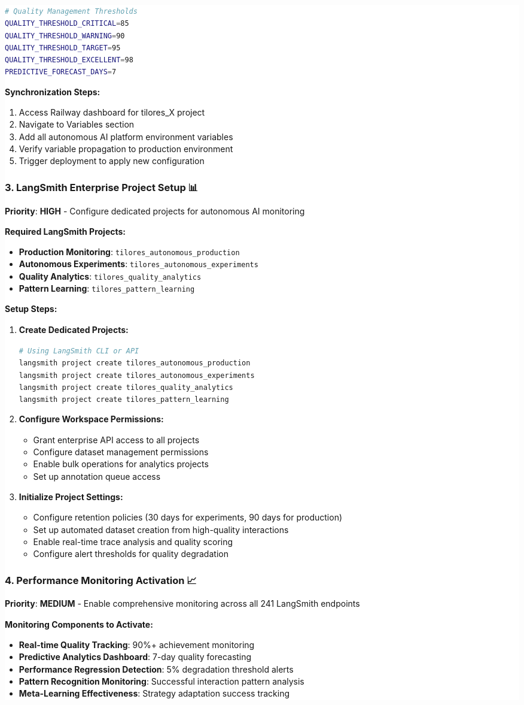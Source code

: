 ```bash
# Quality Management Thresholds
QUALITY_THRESHOLD_CRITICAL=85
QUALITY_THRESHOLD_WARNING=90
QUALITY_THRESHOLD_TARGET=95
QUALITY_THRESHOLD_EXCELLENT=98
PREDICTIVE_FORECAST_DAYS=7
```

**Synchronization Steps:**
1. Access Railway dashboard for tilores_X project
2. Navigate to Variables section
3. Add all autonomous AI platform environment variables
4. Verify variable propagation to production environment
5. Trigger deployment to apply new configuration

### **3. LangSmith Enterprise Project Setup** 📊
**Priority**: **HIGH** - Configure dedicated projects for autonomous AI monitoring

**Required LangSmith Projects:**
- **Production Monitoring**: `tilores_autonomous_production`
- **Autonomous Experiments**: `tilores_autonomous_experiments`
- **Quality Analytics**: `tilores_quality_analytics`
- **Pattern Learning**: `tilores_pattern_learning`

**Setup Steps:**
1. **Create Dedicated Projects:**
   ```bash
   # Using LangSmith CLI or API
   langsmith project create tilores_autonomous_production
   langsmith project create tilores_autonomous_experiments
   langsmith project create tilores_quality_analytics
   langsmith project create tilores_pattern_learning
   ```

2. **Configure Workspace Permissions:**
   - Grant enterprise API access to all projects
   - Configure dataset management permissions
   - Enable bulk operations for analytics projects
   - Set up annotation queue access

3. **Initialize Project Settings:**
   - Configure retention policies (30 days for experiments, 90 days for production)
   - Set up automated dataset creation from high-quality interactions
   - Enable real-time trace analysis and quality scoring
   - Configure alert thresholds for quality degradation

### **4. Performance Monitoring Activation** 📈
**Priority**: **MEDIUM** - Enable comprehensive monitoring across all 241 LangSmith endpoints

**Monitoring Components to Activate:**
- **Real-time Quality Tracking**: 90%+ achievement monitoring
- **Predictive Analytics Dashboard**: 7-day quality forecasting
- **Performance Regression Detection**: 5% degradation threshold alerts
- **Pattern Recognition Monitoring**: Successful interaction pattern analysis
- **Meta-Learning Effectiveness**: Strategy adaptation success tracking
